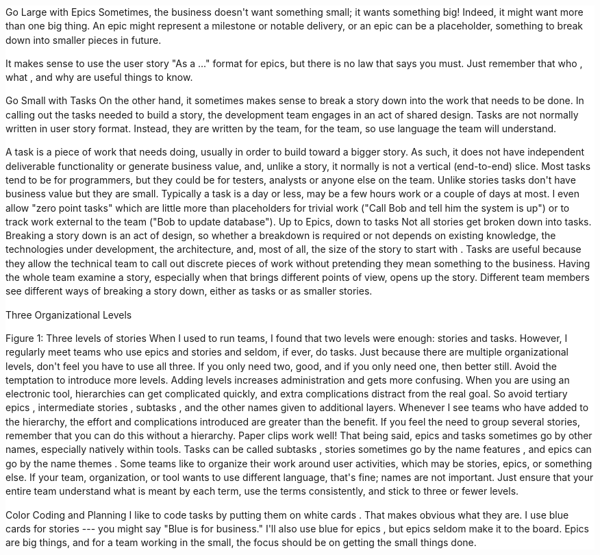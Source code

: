 Go Large with Epics Sometimes, the business doesn't want something small; it wants something big! Indeed, it might want more than one big thing. An epic might represent a milestone or notable delivery, or an epic can be a placeholder, something to break down into smaller pieces in future.

 It makes sense to use the user story "As a ..." format for epics, but there is no law that says you must. Just remember that who , what , and why are useful things to know.

Go Small with Tasks On the other hand, it sometimes makes sense to break a story down into the work that needs to be done. In calling out the tasks needed to build a story, the development team engages in an act of shared design. Tasks are not normally written in user story format. Instead, they are written by the team, for the team, so use language the team will understand.

 A task is a piece of work that needs doing, usually in order to build toward a bigger story. As such, it does not have independent deliverable functionality or generate business value, and, unlike a story, it normally is not a vertical (end-to-end) slice. Most tasks tend to be for programmers, but they could be for testers, analysts or anyone else on the team.
 Unlike stories tasks don't have business value but they are small. Typically a task is a day or less, may be a few hours work or a couple of days at most. I even allow "zero point tasks" which are little more than placeholders for trivial work ("Call Bob and tell him the system is up") or to track work external to the team ("Bob to update database").
 Up to Epics, down to tasks
 Not all stories get broken down into tasks. Breaking a story down is an act of design, so whether a breakdown is required or not depends on existing knowledge, the technologies under development, the architecture, and, most of all, the size of the story to start with .
 Tasks are useful because they allow the technical team to call out discrete pieces of work without pretending they mean something to the business. Having the whole team examine a story, especially when that brings different points of view, opens up the story. Different team members see different ways of breaking a story down, either as tasks or as smaller stories.

Three Organizational Levels

 Figure 1: Three levels of stories
 When I used to run teams, I found that two levels were enough: stories and tasks. However, I regularly meet teams who use epics and stories and seldom, if ever, do tasks. Just because there are multiple organizational levels, don't feel you have to use all three. If you only need two, good, and if you only need one, then better still.
 Avoid the temptation to introduce more levels. Adding levels increases administration and gets more confusing. When you are using an electronic tool, hierarchies can get complicated quickly, and extra complications distract from the real goal. So avoid tertiary epics , intermediate stories , subtasks , and the other names given to additional layers. Whenever I see teams who have added to the hierarchy, the effort and complications introduced are greater than the benefit. If you feel the need to group several stories, remember that you can do this without a hierarchy. Paper clips work well!
 That being said, epics and tasks sometimes go by other names, especially natively within tools. Tasks can be called subtasks , stories sometimes go by the name features , and epics can go by the name themes . Some teams like to organize their work around user activities, which may be stories, epics, or something else.
 If your team, organization, or tool wants to use different language, that's fine; names are not important. Just ensure that your entire team understand what is meant by each term, use the terms consistently, and stick to three or fewer levels.

Color Coding and Planning I like to code tasks by putting them on white cards . That makes obvious what they are. I use blue cards for stories --- you might say "Blue is for business." I'll also use blue for epics , but epics seldom make it to the board. Epics are big things, and for a team working in the small, the focus should be on getting the small things done.
